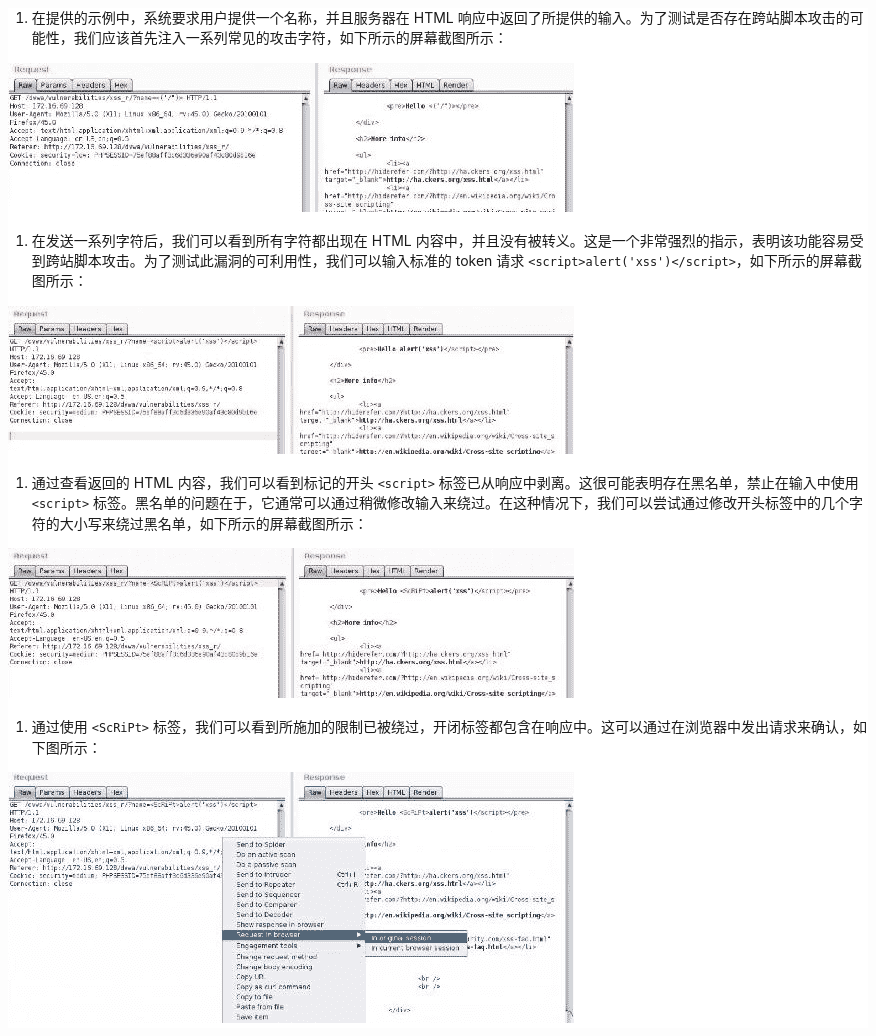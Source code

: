 1.  在提供的示例中，系统要求用户提供一个名称，并且服务器在 HTML 响应中返回了所提供的输入。为了测试是否存在跨站脚本攻击的可能性，我们应该首先注入一系列常见的攻击字符，如下所示的屏幕截图所示：

![](img/00499.jpeg)

1.  在发送一系列字符后，我们可以看到所有字符都出现在 HTML 内容中，并且没有被转义。这是一个非常强烈的指示，表明该功能容易受到跨站脚本攻击。为了测试此漏洞的可利用性，我们可以输入标准的 token 请求 `<script>alert('xss')</script>`，如下所示的屏幕截图所示：

![](img/00036.jpeg)

1.  通过查看返回的 HTML 内容，我们可以看到标记的开头 `<script>` 标签已从响应中剥离。这很可能表明存在黑名单，禁止在输入中使用 `<script>` 标签。黑名单的问题在于，它通常可以通过稍微修改输入来绕过。在这种情况下，我们可以尝试通过修改开头标签中的几个字符的大小写来绕过黑名单，如下所示的屏幕截图所示：

![](img/00348.jpeg)

1.  通过使用 `<ScRiPt>` 标签，我们可以看到所施加的限制已被绕过，开闭标签都包含在响应中。这可以通过在浏览器中发出请求来确认，如下图所示：

![](img/00029.jpeg)
